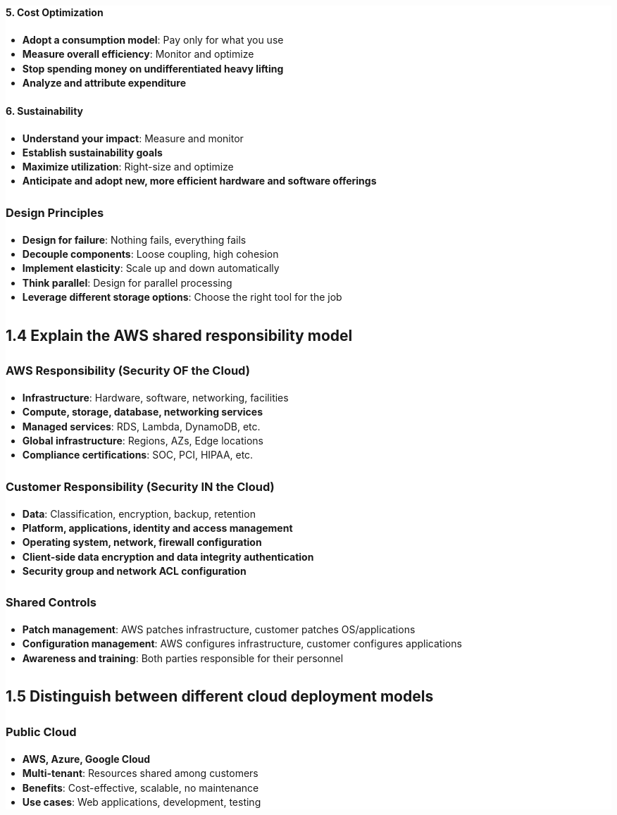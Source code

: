 #### 5. Cost Optimization
- **Adopt a consumption model**: Pay only for what you use
- **Measure overall efficiency**: Monitor and optimize
- **Stop spending money on undifferentiated heavy lifting**
- **Analyze and attribute expenditure**

#### 6. Sustainability
- **Understand your impact**: Measure and monitor
- **Establish sustainability goals**
- **Maximize utilization**: Right-size and optimize
- **Anticipate and adopt new, more efficient hardware and software offerings**

### Design Principles
- **Design for failure**: Nothing fails, everything fails
- **Decouple components**: Loose coupling, high cohesion
- **Implement elasticity**: Scale up and down automatically
- **Think parallel**: Design for parallel processing
- **Leverage different storage options**: Choose the right tool for the job

## 1.4 Explain the AWS shared responsibility model

### AWS Responsibility (Security OF the Cloud)
- **Infrastructure**: Hardware, software, networking, facilities
- **Compute, storage, database, networking services**
- **Managed services**: RDS, Lambda, DynamoDB, etc.
- **Global infrastructure**: Regions, AZs, Edge locations
- **Compliance certifications**: SOC, PCI, HIPAA, etc.

### Customer Responsibility (Security IN the Cloud)
- **Data**: Classification, encryption, backup, retention
- **Platform, applications, identity and access management**
- **Operating system, network, firewall configuration**
- **Client-side data encryption and data integrity authentication**
- **Security group and network ACL configuration**

### Shared Controls
- **Patch management**: AWS patches infrastructure, customer patches OS/applications
- **Configuration management**: AWS configures infrastructure, customer configures applications
- **Awareness and training**: Both parties responsible for their personnel

## 1.5 Distinguish between different cloud deployment models

### Public Cloud
- **AWS, Azure, Google Cloud**
- **Multi-tenant**: Resources shared among customers
- **Benefits**: Cost-effective, scalable, no maintenance
- **Use cases**: Web applications, development, testing
